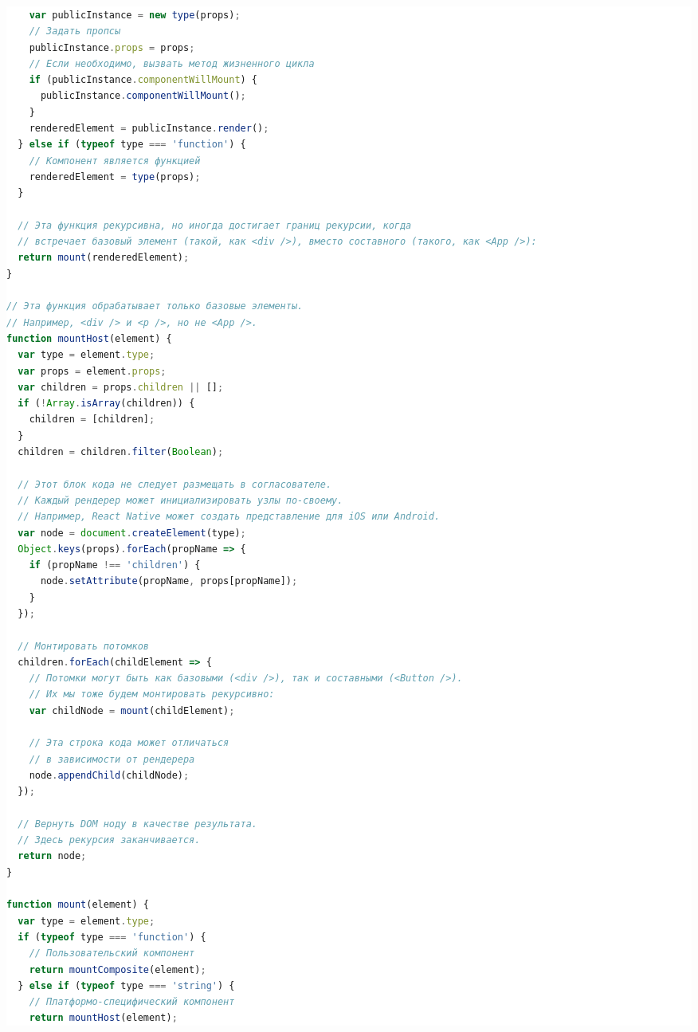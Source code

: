 ```js
    var publicInstance = new type(props);
    // Задать пропсы
    publicInstance.props = props;
    // Если необходимо, вызвать метод жизненного цикла
    if (publicInstance.componentWillMount) {
      publicInstance.componentWillMount();
    }
    renderedElement = publicInstance.render();
  } else if (typeof type === 'function') {
    // Компонент является функцией
    renderedElement = type(props);
  }

  // Эта функция рекурсивна, но иногда достигает границ рекурсии, когда
  // встречает базовый элемент (такой, как <div />), вместо составного (такого, как <App />):
  return mount(renderedElement);
}

// Эта функция обрабатывает только базовые элементы.
// Например, <div /> и <p />, но не <App />.
function mountHost(element) {
  var type = element.type;
  var props = element.props;
  var children = props.children || [];
  if (!Array.isArray(children)) {
    children = [children];
  }
  children = children.filter(Boolean);

  // Этот блок кода не следует размещать в согласователе.
  // Каждый рендерер может инициализировать узлы по-своему.
  // Например, React Native может создать представление для iOS или Android.
  var node = document.createElement(type);
  Object.keys(props).forEach(propName => {
    if (propName !== 'children') {
      node.setAttribute(propName, props[propName]);
    }
  });

  // Монтировать потомков
  children.forEach(childElement => {
    // Потомки могут быть как базовыми (<div />), так и составными (<Button />).
    // Их мы тоже будем монтировать рекурсивно:
    var childNode = mount(childElement);

    // Эта строка кода может отличаться
    // в зависимости от рендерера
    node.appendChild(childNode);
  });

  // Вернуть DOM ноду в качестве результата.
  // Здесь рекурсия заканчивается.
  return node;
}

function mount(element) {
  var type = element.type;
  if (typeof type === 'function') {
    // Пользовательский компонент
    return mountComposite(element);
  } else if (typeof type === 'string') {
    // Платформо-специфический компонент
    return mountHost(element);
```